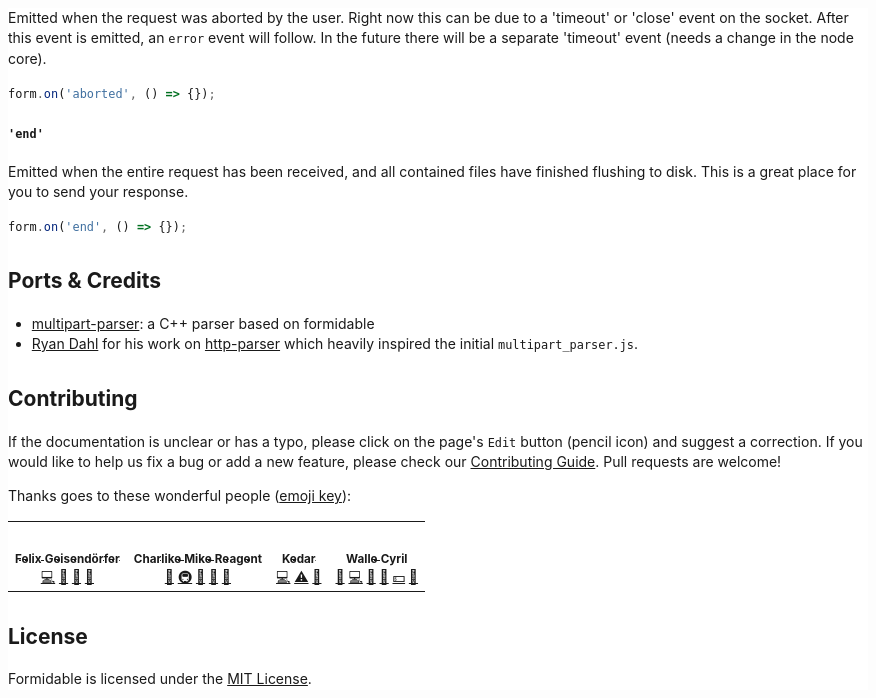 Emitted when the request was aborted by the user. Right now this can be due to a 'timeout' or 'close' event on the socket. After this event is emitted, an `error` event will follow. In the future there will be a separate 'timeout' event (needs a change in the node core).

```js
form.on('aborted', () => {});
```

#### `'end'`

Emitted when the entire request has been received, and all contained files have finished flushing to disk. This is a great place for you to send your response.

```js
form.on('end', () => {});
```

## Ports & Credits

- [multipart-parser](http://github.com/FooBarWidget/multipart-parser): a C++ parser based on formidable
- [Ryan Dahl](http://twitter.com/ryah) for his work on [http-parser](http://github.com/ry/http-parser) which heavily inspired the initial `multipart_parser.js`.

## Contributing

If the documentation is unclear or has a typo, please click on the page's `Edit`
button (pencil icon) and suggest a correction. If you would like to help us fix a bug or add a new feature, please check our
[Contributing Guide](./CONTRIBUTING.md). Pull requests are welcome!

Thanks goes to these wonderful people ([emoji key](https://allcontributors.org/docs/en/emoji-key)):




<table>
  <tr>
    <td align="center"><a href="https://twitter.com/felixge"><img src="https://avatars3.githubusercontent.com/u/15000?s=460&v=4" width="100px;" alt=""/><br /><sub><b>Felix Geisendörfer</b></sub></a><br /><a href="https://github.com/node-formidable/node-formidable/commits?author=felixge" title="Code">💻</a> <a href="#design-felixge" title="Design">🎨</a> <a href="#ideas-felixge" title="Ideas, Planning, & Feedback">🤔</a> <a href="https://github.com/node-formidable/node-formidable/commits?author=felixge" title="Documentation">📖</a></td>
    <td align="center"><a href="https://tunnckoCore.com"><img src="https://avatars3.githubusercontent.com/u/5038030?v=4" width="100px;" alt=""/><br /><sub><b>Charlike Mike Reagent</b></sub></a><br /><a href="https://github.com/node-formidable/node-formidable/issues?q=author%3AtunnckoCore" title="Bug reports">🐛</a> <a href="#infra-tunnckoCore" title="Infrastructure (Hosting, Build-Tools, etc)">🚇</a> <a href="#design-tunnckoCore" title="Design">🎨</a> <a href="#ideas-tunnckoCore" title="Ideas, Planning, & Feedback">🤔</a> <a href="https://github.com/node-formidable/node-formidable/commits?author=tunnckoCore" title="Documentation">📖</a></td>
    <td align="center"><a href="https://github.com/kedarv"><img src="https://avatars1.githubusercontent.com/u/1365665?v=4" width="100px;" alt=""/><br /><sub><b>Kedar</b></sub></a><br /><a href="https://github.com/node-formidable/node-formidable/commits?author=kedarv" title="Code">💻</a> <a href="https://github.com/node-formidable/node-formidable/commits?author=kedarv" title="Tests">⚠️</a> <a href="https://github.com/node-formidable/node-formidable/issues?q=author%3Akedarv" title="Bug reports">🐛</a></td>
    <td align="center"><a href="https://github.com/GrosSacASac"><img src="https://avatars0.githubusercontent.com/u/5721194?v=4" width="100px;" alt=""/><br /><sub><b>Walle Cyril</b></sub></a><br /><a href="#ideas-GrosSacASac" title="Ideas, Planning, & Feedback">🤔</a> <a href="https://github.com/node-formidable/node-formidable/commits?author=GrosSacASac" title="Code">💻</a> <a href="https://github.com/node-formidable/node-formidable/issues?q=author%3AGrosSacASac" title="Bug reports">🐛</a> <a href="#maintenance-GrosSacASac" title="Maintenance">🚧</a> <a href="#financial-GrosSacASac" title="Financial">💵</a> <a href="https://github.com/node-formidable/node-formidable/pulls?q=is%3Apr+reviewed-by%3AGrosSacASac" title="Reviewed Pull Requests">👀</a></td>
  </tr>
</table>





## License

Formidable is licensed under the [MIT License][license-url].



[codestyle-url]: https://github.com/airbnb/javascript
[codestyle-img]: https://badgen.net/badge/code%20style/airbnb%20%2B%20prettier/ff5a5f?icon=airbnb&cache=300
[codecov-url]: https://codecov.io/gh/node-formidable/node-formidable
[codecov-img]: https://badgen.net/codecov/c/github/node-formidable/node-formidable/master?icon=codecov
[build-img]: https://badgen.net/github/checks/node-formidable/node-formidable?label=build&icon=github
[build-url]: https://github.com/node-formidable/node-formidable/actions?query=workflow%3Anodejs
[npmv-canary-img]: https://badgen.net/npm/v/formidable/canary?icon=npm
[npmv-img]: https://badgen.net/npm/v/formidable?icon=npm
[npmv-url]: https://npmjs.com/package/formidable
[license-img]: https://badgen.net/npm/license/formidable
[license-url]: https://github.com/node-formidable/node-formidable/blob/master/LICENSE
[chat-img]: https://badgen.net/badge/chat/on%20gitter/46BC99?icon=gitter
[chat-url]: https://gitter.im/node-formidable/Lobby
[libera-manifesto-url]: https://liberamanifesto.com
[libera-manifesto-img]: https://badgen.net/badge/libera/manifesto/grey
[renovateapp-url]: https://renovatebot.com
[renovateapp-img]: https://badgen.net/badge/renovate/enabled/green?cache=300
[prs-welcome-img]: https://badgen.net/badge/PRs/welcome/green?cache=300
[prs-welcome-url]: http://makeapullrequest.com
[twitter-url]: https://twitter.com/tunnckoCore
[twitter-img]: https://badgen.net/twitter/follow/tunnckoCore?icon=twitter&color=1da1f2&cache=300
